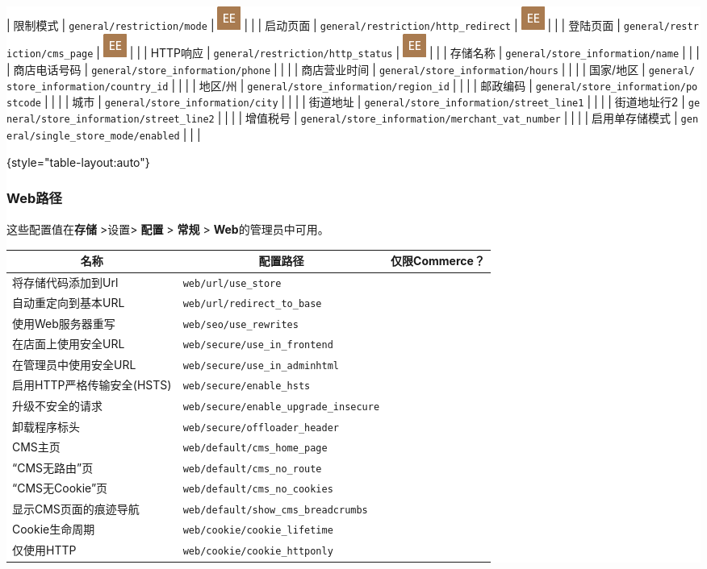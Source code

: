 | 限制模式 | `general/restriction/mode` | ![仅限Commerce](/help/assets/configuration/cloud-ee.png) | |
| 启动页面 | `general/restriction/http_redirect` | ![仅限Commerce](/help/assets/configuration/cloud-ee.png) | |
| 登陆页面 | `general/restriction/cms_page` | ![仅限Commerce](/help/assets/configuration/cloud-ee.png) | |
| HTTP响应 | `general/restriction/http_status` | ![仅限Commerce](/help/assets/configuration/cloud-ee.png) | |
| 存储名称 | `general/store_information/name` |  | |
| 商店电话号码 | `general/store_information/phone` |  | |
| 商店营业时间 | `general/store_information/hours` |  | |
| 国家/地区 | `general/store_information/country_id` |  | |
| 地区/州 | `general/store_information/region_id` |  | |
| 邮政编码 | `general/store_information/postcode` |  | |
| 城市 | `general/store_information/city` |  | |
| 街道地址 | `general/store_information/street_line1` |  | |
| 街道地址行2 | `general/store_information/street_line2` |  | |
| 增值税号 | `general/store_information/merchant_vat_number` |  | |
| 启用单存储模式 | `general/single_store_mode/enabled` |  | |

{style="table-layout:auto"}

### Web路径

这些配置值在&#x200B;**存储** >设置> **配置** > **常规** > **Web**&#x200B;的管理员中可用。

| 名称 | 配置路径 | 仅限Commerce？ |
|--------------|--------------|--------------|
| 将存储代码添加到Url | `web/url/use_store` |  |
| 自动重定向到基本URL | `web/url/redirect_to_base` |  |
| 使用Web服务器重写 | `web/seo/use_rewrites` |  |
| 在店面上使用安全URL | `web/secure/use_in_frontend` |  |
| 在管理员中使用安全URL | `web/secure/use_in_adminhtml` |  |
| 启用HTTP严格传输安全(HSTS) | `web/secure/enable_hsts` |  |
| 升级不安全的请求 | `web/secure/enable_upgrade_insecure` |  |
| 卸载程序标头 | `web/secure/offloader_header` |  |
| CMS主页 | `web/default/cms_home_page` |  |
| “CMS无路由”页 | `web/default/cms_no_route` |  |
| “CMS无Cookie”页 | `web/default/cms_no_cookies` |  |
| 显示CMS页面的痕迹导航 | `web/default/show_cms_breadcrumbs` |  |
| Cookie生命周期 | `web/cookie/cookie_lifetime` |  |
| 仅使用HTTP | `web/cookie/cookie_httponly` |  |